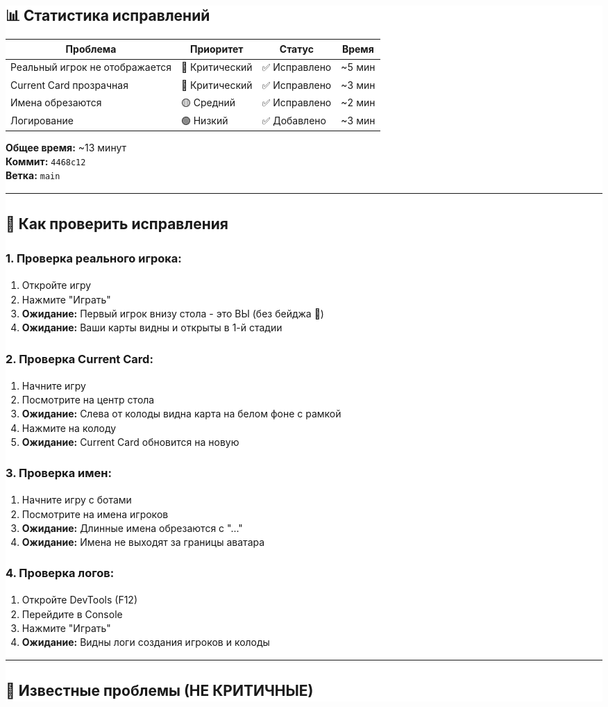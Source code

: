 
## 📊 Статистика исправлений

| Проблема | Приоритет | Статус | Время |
|----------|-----------|--------|-------|
| Реальный игрок не отображается | 🔴 Критический | ✅ Исправлено | ~5 мин |
| Current Card прозрачная | 🔴 Критический | ✅ Исправлено | ~3 мин |
| Имена обрезаются | 🟡 Средний | ✅ Исправлено | ~2 мин |
| Логирование | 🟢 Низкий | ✅ Добавлено | ~3 мин |

**Общее время:** ~13 минут  
**Коммит:** `4468c12`  
**Ветка:** `main`

---

## 🧪 Как проверить исправления

### 1. Проверка реального игрока:
1. Откройте игру
2. Нажмите "Играть"
3. **Ожидание:** Первый игрок внизу стола - это ВЫ (без бейджа 🤖)
4. **Ожидание:** Ваши карты видны и открыты в 1-й стадии

### 2. Проверка Current Card:
1. Начните игру
2. Посмотрите на центр стола
3. **Ожидание:** Слева от колоды видна карта на белом фоне с рамкой
4. Нажмите на колоду
5. **Ожидание:** Current Card обновится на новую

### 3. Проверка имен:
1. Начните игру с ботами
2. Посмотрите на имена игроков
3. **Ожидание:** Длинные имена обрезаются с "..."
4. **Ожидание:** Имена не выходят за границы аватара

### 4. Проверка логов:
1. Откройте DevTools (F12)
2. Перейдите в Console
3. Нажмите "Играть"
4. **Ожидание:** Видны логи создания игроков и колоды

---

## 🔮 Известные проблемы (НЕ КРИТИЧНЫЕ)
